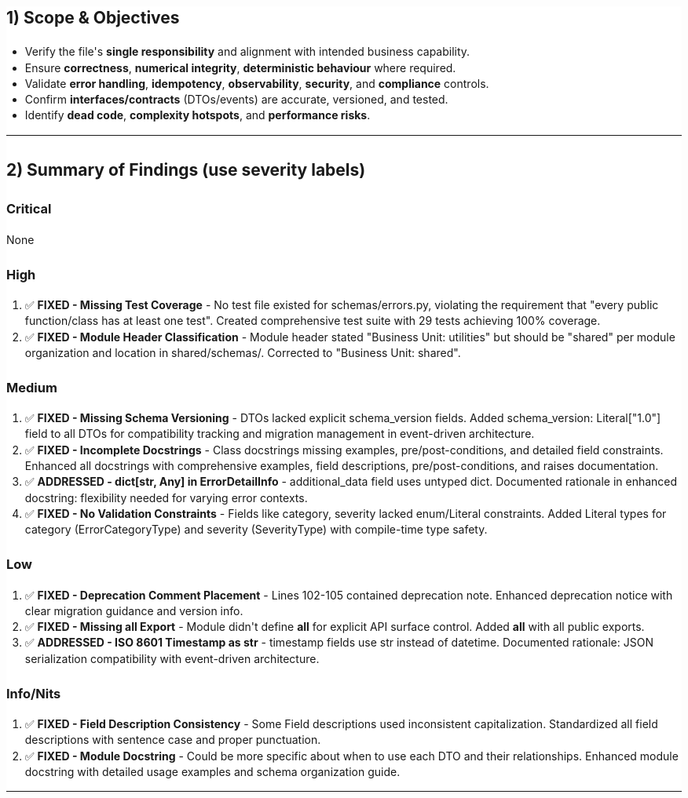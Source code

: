 ## 1) Scope & Objectives

- Verify the file's **single responsibility** and alignment with intended business capability.
- Ensure **correctness**, **numerical integrity**, **deterministic behaviour** where required.
- Validate **error handling**, **idempotency**, **observability**, **security**, and **compliance** controls.
- Confirm **interfaces/contracts** (DTOs/events) are accurate, versioned, and tested.
- Identify **dead code**, **complexity hotspots**, and **performance risks**.

---

## 2) Summary of Findings (use severity labels)

### Critical
None

### High
1. ✅ **FIXED - Missing Test Coverage** - No test file existed for schemas/errors.py, violating the requirement that "every public function/class has at least one test". Created comprehensive test suite with 29 tests achieving 100% coverage.
2. ✅ **FIXED - Module Header Classification** - Module header stated "Business Unit: utilities" but should be "shared" per module organization and location in shared/schemas/. Corrected to "Business Unit: shared".

### Medium
1. ✅ **FIXED - Missing Schema Versioning** - DTOs lacked explicit schema_version fields. Added schema_version: Literal["1.0"] field to all DTOs for compatibility tracking and migration management in event-driven architecture.
2. ✅ **FIXED - Incomplete Docstrings** - Class docstrings missing examples, pre/post-conditions, and detailed field constraints. Enhanced all docstrings with comprehensive examples, field descriptions, pre/post-conditions, and raises documentation.
3. ✅ **ADDRESSED - dict[str, Any] in ErrorDetailInfo** - additional_data field uses untyped dict. Documented rationale in enhanced docstring: flexibility needed for varying error contexts.
4. ✅ **FIXED - No Validation Constraints** - Fields like category, severity lacked enum/Literal constraints. Added Literal types for category (ErrorCategoryType) and severity (SeverityType) with compile-time type safety.

### Low
1. ✅ **FIXED - Deprecation Comment Placement** - Lines 102-105 contained deprecation note. Enhanced deprecation notice with clear migration guidance and version info.
2. ✅ **FIXED - Missing __all__ Export** - Module didn't define __all__ for explicit API surface control. Added __all__ with all public exports.
3. ✅ **ADDRESSED - ISO 8601 Timestamp as str** - timestamp fields use str instead of datetime. Documented rationale: JSON serialization compatibility with event-driven architecture.

### Info/Nits
1. ✅ **FIXED - Field Description Consistency** - Some Field descriptions used inconsistent capitalization. Standardized all field descriptions with sentence case and proper punctuation.
2. ✅ **FIXED - Module Docstring** - Could be more specific about when to use each DTO and their relationships. Enhanced module docstring with detailed usage examples and schema organization guide.

---